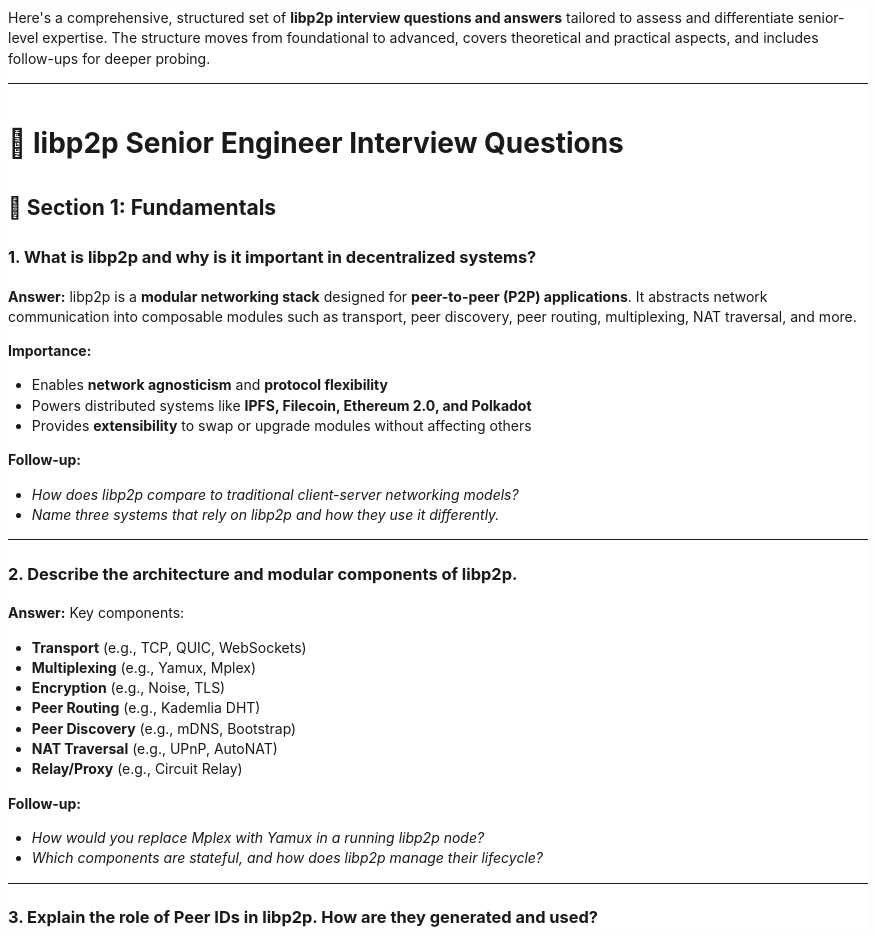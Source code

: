 Here's a comprehensive, structured set of **libp2p interview questions and answers** tailored to assess and differentiate senior-level expertise. The structure moves from foundational to advanced, covers theoretical and practical aspects, and includes follow-ups for deeper probing.

---

# 🔗 libp2p Senior Engineer Interview Questions

## 📘 Section 1: Fundamentals

### **1. What is libp2p and why is it important in decentralized systems?**

**Answer:**
libp2p is a **modular networking stack** designed for **peer-to-peer (P2P) applications**. It abstracts network communication into composable modules such as transport, peer discovery, peer routing, multiplexing, NAT traversal, and more.

**Importance:**

* Enables **network agnosticism** and **protocol flexibility**
* Powers distributed systems like **IPFS, Filecoin, Ethereum 2.0, and Polkadot**
* Provides **extensibility** to swap or upgrade modules without affecting others

**Follow-up:**

* *How does libp2p compare to traditional client-server networking models?*
* *Name three systems that rely on libp2p and how they use it differently.*

---

### **2. Describe the architecture and modular components of libp2p.**

**Answer:**
Key components:

* **Transport** (e.g., TCP, QUIC, WebSockets)
* **Multiplexing** (e.g., Yamux, Mplex)
* **Encryption** (e.g., Noise, TLS)
* **Peer Routing** (e.g., Kademlia DHT)
* **Peer Discovery** (e.g., mDNS, Bootstrap)
* **NAT Traversal** (e.g., UPnP, AutoNAT)
* **Relay/Proxy** (e.g., Circuit Relay)

**Follow-up:**

* *How would you replace Mplex with Yamux in a running libp2p node?*
* *Which components are stateful, and how does libp2p manage their lifecycle?*

---

### **3. Explain the role of Peer IDs in libp2p. How are they generated and used?**
